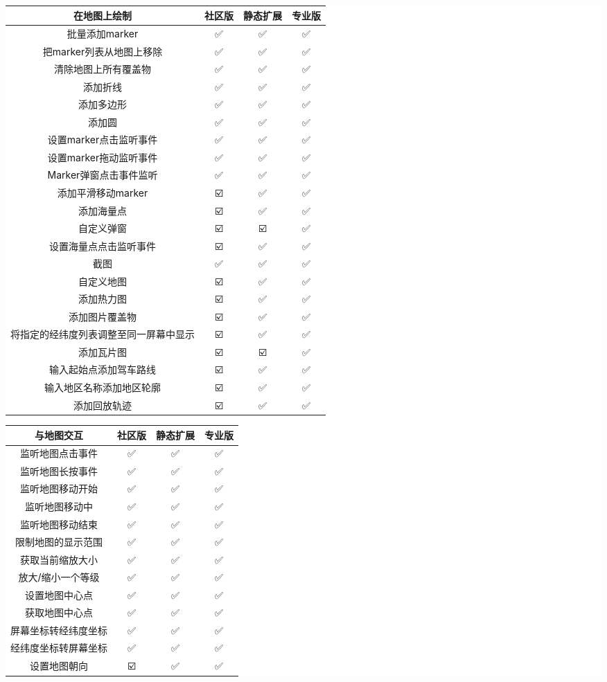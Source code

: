 |  在地图上绘制  | 社区版 | 静态扩展 | 专业版 |
|:-----:|:-----:|:-----:|:-----:|
|  批量添加marker  |  ✅ |  ✅   |  ✅   |
|  把marker列表从地图上移除  |  ✅ |  ✅   |  ✅   |
|  清除地图上所有覆盖物  |  ✅ |  ✅   |  ✅   |
|  添加折线  |  ✅ |  ✅   |  ✅   |
|  添加多边形  |  ✅ |  ✅   |  ✅   |
|  添加圆  |  ✅ |  ✅   |  ✅   |
|  设置marker点击监听事件  |  ✅ |  ✅   |  ✅   |
|  设置marker拖动监听事件  |  ✅ |  ✅   |  ✅   |
|  Marker弹窗点击事件监听  |  ✅ |  ✅   |  ✅   |
|  添加平滑移动marker  | ☑️ |  ✅   | ✅ |
|  添加海量点  | ☑️ |  ✅   | ✅ |
|  自定义弹窗  | ☑️ |  ☑️  | ✅ |
|  设置海量点点击监听事件  | ☑️ |  ✅   | ✅ |
|  截图  | ✅  |  ✅   | ✅ |
|  自定义地图  | ☑️ |  ✅   | ✅ |
|  添加热力图  | ☑️ |  ✅   | ✅ |
|  添加图片覆盖物  | ☑️  |  ✅   | ✅ |
|  将指定的经纬度列表调整至同一屏幕中显示  | ☑️ |  ✅   | ✅ |
|  添加瓦片图  | ☑️  |  ☑️   | ✅ |
|  输入起始点添加驾车路线  | ☑️  |  ✅   | ✅ |
|  输入地区名称添加地区轮廓  | ☑️  |  ✅   | ✅ |
|  添加回放轨迹  | ☑️  |  ✅   | ✅ |

|  与地图交互  | 社区版 | 静态扩展 |专业版 |
|:-----:|:-----:|:-----:|:-----:|
|  监听地图点击事件  |  ✅ |  ✅   | ✅ |
|  监听地图长按事件  |  ✅ |  ✅   | ✅ |
|  监听地图移动开始  |  ✅ |  ✅   | ✅ |
|  监听地图移动中  | ✅ |  ✅   | ✅ |
|  监听地图移动结束  |  ✅ |  ✅   | ✅ |
|  限制地图的显示范围  |  ✅ |  ✅   | ✅ |
|  获取当前缩放大小  |  ✅ |  ✅   | ✅ |
|  放大/缩小一个等级  |  ✅ |  ✅   | ✅ |
|  设置地图中心点  |  ✅ |  ✅   | ✅ |
|  获取地图中心点  |  ✅ |  ✅   | ✅ |
|  屏幕坐标转经纬度坐标  |  ✅ |  ✅   | ✅ |
|  经纬度坐标转屏幕坐标  |  ✅ |  ✅   | ✅ |
|  设置地图朝向  | ☑️ |  ✅   | ✅ |